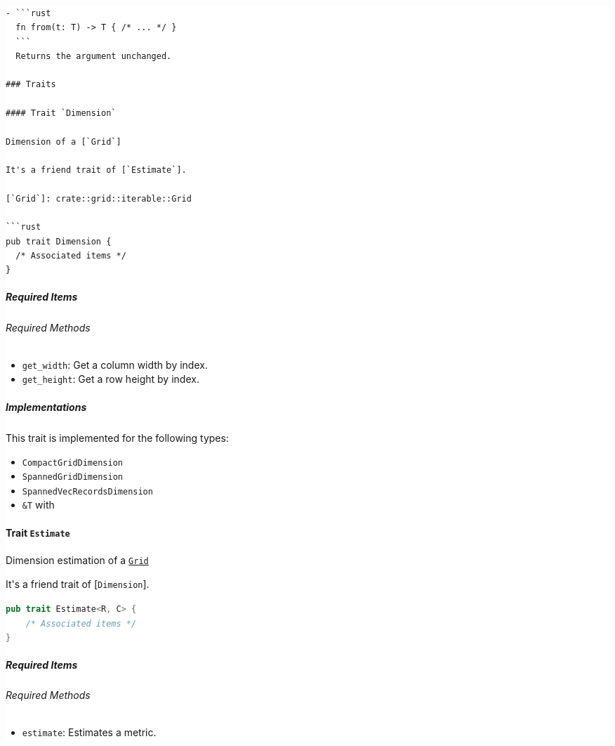   ```
  - ```rust
    fn from(t: T) -> T { /* ... */ }
    ```
    Returns the argument unchanged.

### Traits

#### Trait `Dimension`

Dimension of a [`Grid`]

It's a friend trait of [`Estimate`].

[`Grid`]: crate::grid::iterable::Grid

```rust
pub trait Dimension {
    /* Associated items */
}
```

##### Required Items

###### Required Methods

- `get_width`: Get a column width by index.
- `get_height`: Get a row height by index.

##### Implementations

This trait is implemented for the following types:

- `CompactGridDimension`
- `SpannedGridDimension`
- `SpannedVecRecordsDimension`
- `&T` with <T>

#### Trait `Estimate`

Dimension estimation of a [`Grid`]

It's a friend trait of [`Dimension`].

[`Grid`]: crate::grid::iterable::Grid

```rust
pub trait Estimate<R, C> {
    /* Associated items */
}
```

##### Required Items

###### Required Methods

- `estimate`: Estimates a metric.


[`CompactGrid`]: crate::grid::compact::CompactGrid
[`CompactGrid`]: crate::grid::compact::CompactGrid
[`SpannedGridDimension`]: crate::dimension::spanned::SpannedGridDimension